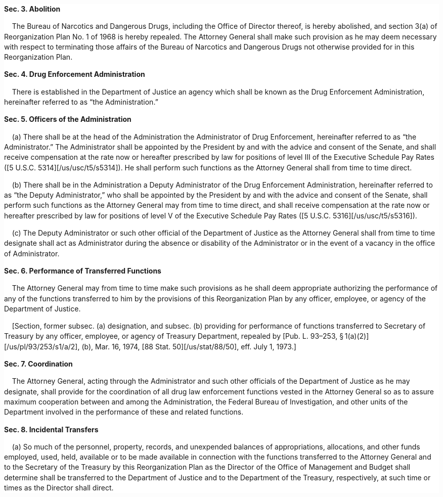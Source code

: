  __Sec. 3. Abolition__ 

    The Bureau of Narcotics and Dangerous Drugs, including the Office of Director thereof, is hereby abolished, and section 3(a) of Reorganization Plan No. 1 of 1968 is hereby repealed. The Attorney General shall make such provision as he may deem necessary with respect to terminating those affairs of the Bureau of Narcotics and Dangerous Drugs not otherwise provided for in this Reorganization Plan.

 __Sec. 4. Drug Enforcement Administration__ 

    There is established in the Department of Justice an agency which shall be known as the Drug Enforcement Administration, hereinafter referred to as “the Administration.”

 __Sec. 5. Officers of the Administration__ 

    (a) There shall be at the head of the Administration the Administrator of Drug Enforcement, hereinafter referred to as “the Administrator.” The Administrator shall be appointed by the President by and with the advice and consent of the Senate, and shall receive compensation at the rate now or hereafter prescribed by law for positions of level III of the Executive Schedule Pay Rates ([5 U.S.C. 5314][/us/usc/t5/s5314]). He shall perform such functions as the Attorney General shall from time to time direct.

    (b) There shall be in the Administration a Deputy Administrator of the Drug Enforcement Administration, hereinafter referred to as “the Deputy Administrator,” who shall be appointed by the President by and with the advice and consent of the Senate, shall perform such functions as the Attorney General may from time to time direct, and shall receive compensation at the rate now or hereafter prescribed by law for positions of level V of the Executive Schedule Pay Rates ([5 U.S.C. 5316][/us/usc/t5/s5316]).

    (c) The Deputy Administrator or such other official of the Department of Justice as the Attorney General shall from time to time designate shall act as Administrator during the absence or disability of the Administrator or in the event of a vacancy in the office of Administrator.

 __Sec. 6. Performance of Transferred Functions__ 

    The Attorney General may from time to time make such provisions as he shall deem appropriate authorizing the performance of any of the functions transferred to him by the provisions of this Reorganization Plan by any officer, employee, or agency of the Department of Justice.

    \[Section, former subsec. (a) designation, and subsec. (b) providing for performance of functions transferred to Secretary of Treasury by any officer, employee, or agency of Treasury Department, repealed by [Pub. L. 93–253, § 1(a)(2)][/us/pl/93/253/s1/a/2], (b), Mar. 16, 1974, [88 Stat. 50][/us/stat/88/50], eff. July 1, 1973.\]

 __Sec. 7. Coordination__ 

    The Attorney General, acting through the Administrator and such other officials of the Department of Justice as he may designate, shall provide for the coordination of all drug law enforcement functions vested in the Attorney General so as to assure maximum cooperation between and among the Administration, the Federal Bureau of Investigation, and other units of the Department involved in the performance of these and related functions.

 __Sec. 8. Incidental Transfers__ 

    (a) So much of the personnel, property, records, and unexpended balances of appropriations, allocations, and other funds employed, used, held, available or to be made available in connection with the functions transferred to the Attorney General and to the Secretary of the Treasury by this Reorganization Plan as the Director of the Office of Management and Budget shall determine shall be transferred to the Department of Justice and to the Department of the Treasury, respectively, at such time or times as the Director shall direct.


[/us/pl/89/554/s4/c]: https://publicdocs.github.io/go/links?ns=uslm&ref=%2Fus%2Fpl%2F89%2F554%2Fs4%2Fc
[/us/stat/80/612]: https://publicdocs.github.io/go/links?ns=uslm&ref=%2Fus%2Fstat%2F80%2F612
[/us/pl/95/251/s2/a/6]: https://publicdocs.github.io/go/links?ns=uslm&ref=%2Fus%2Fpl%2F95%2F251%2Fs2%2Fa%2F6
[/us/stat/92/183]: https://publicdocs.github.io/go/links?ns=uslm&ref=%2Fus%2Fstat%2F92%2F183
[/us/pl/98/473/s228/a]: https://publicdocs.github.io/go/links?ns=uslm&ref=%2Fus%2Fpl%2F98%2F473%2Fs228%2Fa
[/us/stat/98/2030]: https://publicdocs.github.io/go/links?ns=uslm&ref=%2Fus%2Fstat%2F98%2F2030
[/us/pl/107/273/s204/d]: https://publicdocs.github.io/go/links?ns=uslm&ref=%2Fus%2Fpl%2F107%2F273%2Fs204%2Fd
[/us/stat/116/1776]: https://publicdocs.github.io/go/links?ns=uslm&ref=%2Fus%2Fstat%2F116%2F1776
[/us/usc/t28/s547]: https://publicdocs.github.io/go/links?ns=uslm&ref=%2Fus%2Fusc%2Ft28%2Fs547
[/us/act/1948-06-25/ch646]: https://publicdocs.github.io/go/links?ns=uslm&ref=%2Fus%2Fact%2F1948-06-25%2Fch646
[/us/stat/62/910]: https://publicdocs.github.io/go/links?ns=uslm&ref=%2Fus%2Fstat%2F62%2F910
[/us/pl/89/554/s8/a]: https://publicdocs.github.io/go/links?ns=uslm&ref=%2Fus%2Fpl%2F89%2F554%2Fs8%2Fa
[/us/usc/t28/s549]: https://publicdocs.github.io/go/links?ns=uslm&ref=%2Fus%2Fusc%2Ft28%2Fs549
[/us/pl/89/554/s4/c]: https://publicdocs.github.io/go/links?ns=uslm&ref=%2Fus%2Fpl%2F89%2F554%2Fs4%2Fc
[/us/pl/107/273]: https://publicdocs.github.io/go/links?ns=uslm&ref=%2Fus%2Fpl%2F107%2F273
[/us/pl/98/473]: https://publicdocs.github.io/go/links?ns=uslm&ref=%2Fus%2Fpl%2F98%2F473